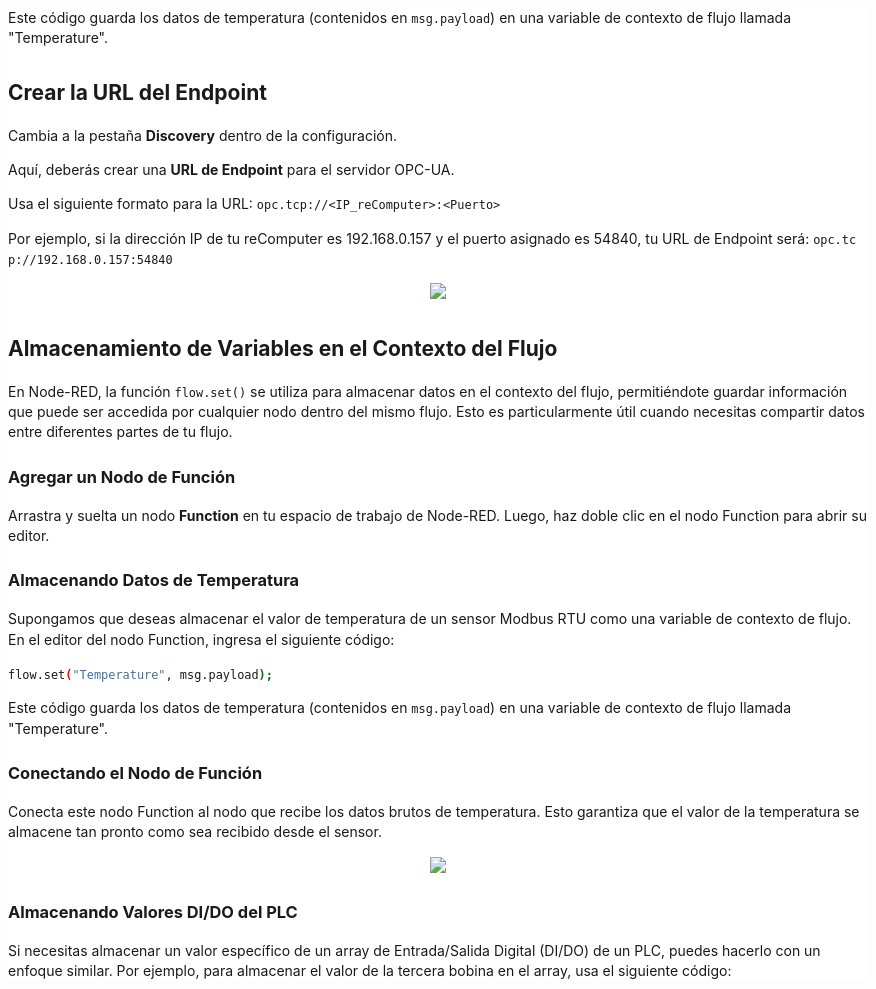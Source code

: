 Este código guarda los datos de temperatura (contenidos en `msg.payload`) en una variable de contexto de flujo llamada "Temperature".

## Crear la URL del Endpoint

Cambia a la pestaña **Discovery** dentro de la configuración.

Aquí, deberás crear una **URL de Endpoint** para el servidor OPC-UA.

Usa el siguiente formato para la URL:
`opc.tcp://<IP_reComputer>:<Puerto>`

Por ejemplo, si la dirección IP de tu reComputer es 192.168.0.157 y el puerto asignado es 54840, tu URL de Endpoint será:
`opc.tcp://192.168.0.157:54840`

<center><img width={600} src="https://files.seeedstudio.com/wiki/reComputer-R1000/nodered/compact-server2.PNG" /></center>

## Almacenamiento de Variables en el Contexto del Flujo

En Node-RED, la función `flow.set()` se utiliza para almacenar datos en el contexto del flujo, permitiéndote guardar información que puede ser accedida por cualquier nodo dentro del mismo flujo. Esto es particularmente útil cuando necesitas compartir datos entre diferentes partes de tu flujo.

### Agregar un Nodo de Función

Arrastra y suelta un nodo **Function** en tu espacio de trabajo de Node-RED. Luego, haz doble clic en el nodo Function para abrir su editor.

### Almacenando Datos de Temperatura

Supongamos que deseas almacenar el valor de temperatura de un sensor Modbus RTU como una variable de contexto de flujo. En el editor del nodo Function, ingresa el siguiente código:

```bash
flow.set("Temperature", msg.payload);
```

Este código guarda los datos de temperatura (contenidos en `msg.payload`) en una variable de contexto de flujo llamada "Temperature".

### Conectando el Nodo de Función

Conecta este nodo Function al nodo que recibe los datos brutos de temperatura. Esto garantiza que el valor de la temperatura se almacene tan pronto como sea recibido desde el sensor.

<center><img width={600} src="https://files.seeedstudio.com/wiki/reComputer-R1000/nodered/gif2.gif" /></center>

### Almacenando Valores DI/DO del PLC

Si necesitas almacenar un valor específico de un array de Entrada/Salida Digital (DI/DO) de un PLC, puedes hacerlo con un enfoque similar. Por ejemplo, para almacenar el valor de la tercera bobina en el array, usa el siguiente código:
